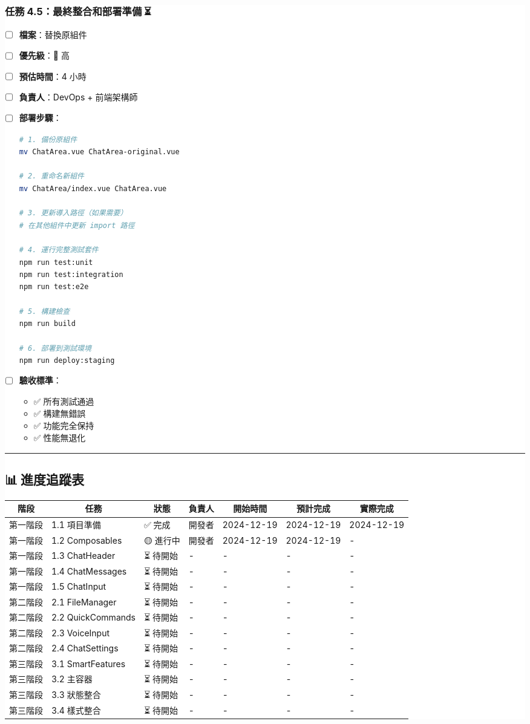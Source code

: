 ### 任務 4.5：最終整合和部署準備 ⏳

- [ ] **檔案**：替換原組件
- [ ] **優先級**：🔴 高
- [ ] **預估時間**：4 小時
- [ ] **負責人**：DevOps + 前端架構師
- [ ] **部署步驟**：

  ```bash
  # 1. 備份原組件
  mv ChatArea.vue ChatArea-original.vue

  # 2. 重命名新組件
  mv ChatArea/index.vue ChatArea.vue

  # 3. 更新導入路徑（如果需要）
  # 在其他組件中更新 import 路徑

  # 4. 運行完整測試套件
  npm run test:unit
  npm run test:integration
  npm run test:e2e

  # 5. 構建檢查
  npm run build

  # 6. 部署到測試環境
  npm run deploy:staging
  ```

- [ ] **驗收標準**：
  - ✅ 所有測試通過
  - ✅ 構建無錯誤
  - ✅ 功能完全保持
  - ✅ 性能無退化

---

## 📊 進度追蹤表

| 階段     | 任務              | 狀態      | 負責人 | 開始時間   | 預計完成   | 實際完成   |
| -------- | ----------------- | --------- | ------ | ---------- | ---------- | ---------- |
| 第一階段 | 1.1 項目準備      | ✅ 完成   | 開發者 | 2024-12-19 | 2024-12-19 | 2024-12-19 |
| 第一階段 | 1.2 Composables   | 🟡 進行中 | 開發者 | 2024-12-19 | 2024-12-19 | -          |
| 第一階段 | 1.3 ChatHeader    | ⏳ 待開始 | -      | -          | -          | -          |
| 第一階段 | 1.4 ChatMessages  | ⏳ 待開始 | -      | -          | -          | -          |
| 第一階段 | 1.5 ChatInput     | ⏳ 待開始 | -      | -          | -          | -          |
| 第二階段 | 2.1 FileManager   | ⏳ 待開始 | -      | -          | -          | -          |
| 第二階段 | 2.2 QuickCommands | ⏳ 待開始 | -      | -          | -          | -          |
| 第二階段 | 2.3 VoiceInput    | ⏳ 待開始 | -      | -          | -          | -          |
| 第二階段 | 2.4 ChatSettings  | ⏳ 待開始 | -      | -          | -          | -          |
| 第三階段 | 3.1 SmartFeatures | ⏳ 待開始 | -      | -          | -          | -          |
| 第三階段 | 3.2 主容器        | ⏳ 待開始 | -      | -          | -          | -          |
| 第三階段 | 3.3 狀態整合      | ⏳ 待開始 | -      | -          | -          | -          |
| 第三階段 | 3.4 樣式整合      | ⏳ 待開始 | -      | -          | -          | -          |
